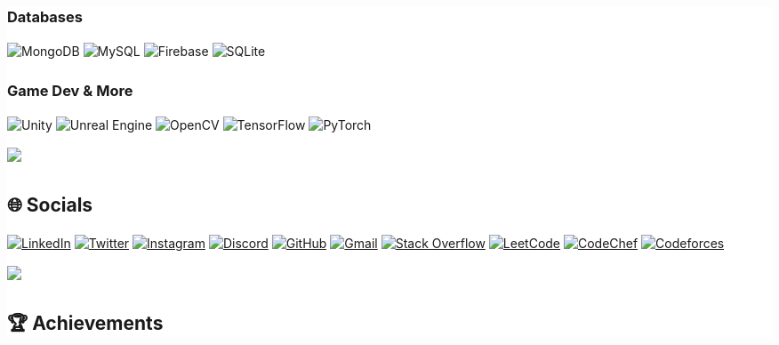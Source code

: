 ### Databases
![MongoDB](https://img.shields.io/badge/MongoDB-%234ea94b.svg?style=for-the-badge&logo=mongodb&logoColor=white&animate=flip)
![MySQL](https://img.shields.io/badge/mysql-4479A1.svg?style=for-the-badge&logo=mysql&logoColor=white&animate=flip)
![Firebase](https://img.shields.io/badge/firebase-%23039BE5.svg?style=for-the-badge&logo=firebase&animate=flip)
![SQLite](https://img.shields.io/badge/sqlite-%2307405e.svg?style=for-the-badge&logo=sqlite&logoColor=white&animate=flip)

### Game Dev & More
![Unity](https://img.shields.io/badge/unity-%23000000.svg?style=for-the-badge&logo=unity&logoColor=white&animate=flip)
![Unreal Engine](https://img.shields.io/badge/unrealengine-%23313131.svg?style=for-the-badge&logo=unrealengine&logoColor=white&animate=flip)
![OpenCV](https://img.shields.io/badge/opencv-%23white.svg?style=for-the-badge&logo=opencv&logoColor=white&animate=flip)
![TensorFlow](https://img.shields.io/badge/TensorFlow-%23FF6F00.svg?style=for-the-badge&logo=TensorFlow&logoColor=white&animate=flip)
![PyTorch](https://img.shields.io/badge/PyTorch-%23EE4C2C.svg?style=for-the-badge&logo=PyTorch&logoColor=white&animate=flip)

<img src="https://user-images.githubusercontent.com/74038190/212284100-561aa473-3905-4a80-b561-0d28506553ee.gif" width="1000"/>

## 🌐 Socials

[![LinkedIn](https://img.shields.io/badge/LinkedIn-0077B5?style=for-the-badge&logo=linkedin&logoColor=white&animate=pulse)](https://www.linkedin.com/in/aryan-patel-797598284/)
[![Twitter](https://img.shields.io/badge/Twitter-1DA1F2?style=for-the-badge&logo=twitter&logoColor=white&animate=pulse)](https://x.com/AryanPatel25)
[![Instagram](https://img.shields.io/badge/Instagram-E4405F?style=for-the-badge&logo=instagram&logoColor=white&animate=pulse)](https://www.instagram.com/aryanpatel_259/)
[![Discord](https://img.shields.io/badge/Discord-5865F2?style=for-the-badge&logo=discord&logoColor=white&animate=pulse)](https://discordapp.com/users/1276981485236125840)
[![GitHub](https://img.shields.io/badge/GitHub-100000?style=for-the-badge&logo=github&logoColor=white&animate=pulse)](https://github.com/AryanPatel)
[![Gmail](https://img.shields.io/badge/Gmail-D14836?style=for-the-badge&logo=gmail&logoColor=white&animate=pulse)](mailto:aryanpatel9784@gmail.com)
[![Stack Overflow](https://img.shields.io/badge/-Stackoverflow-FE7A16?style=for-the-badge&logo=stack-overflow&logoColor=white&animate=pulse)]()
[![LeetCode](https://img.shields.io/badge/LeetCode-000000?style=for-the-badge&logo=LeetCode&logoColor=#d16c06&animate=pulse)](https://leetcode.com/AryanPatel/)
[![CodeChef](https://img.shields.io/badge/CodeChef-%23964B00.svg?style=for-the-badge&logo=CodeChef&logoColor=white&animate=pulse)](https://www.codechef.com/users/aryanpatel)
[![Codeforces](https://img.shields.io/badge/Codeforces-445f9d?style=for-the-badge&logo=Codeforces&logoColor=white&animate=pulse)](https://codeforces.com/profile/AryanPatel)

<img src="https://user-images.githubusercontent.com/74038190/212284100-561aa473-3905-4a80-b561-0d28506553ee.gif" width="1000"/>

## 🏆 Achievements

<div align="center" style="animation: float 3s ease-in-out infinite;">
